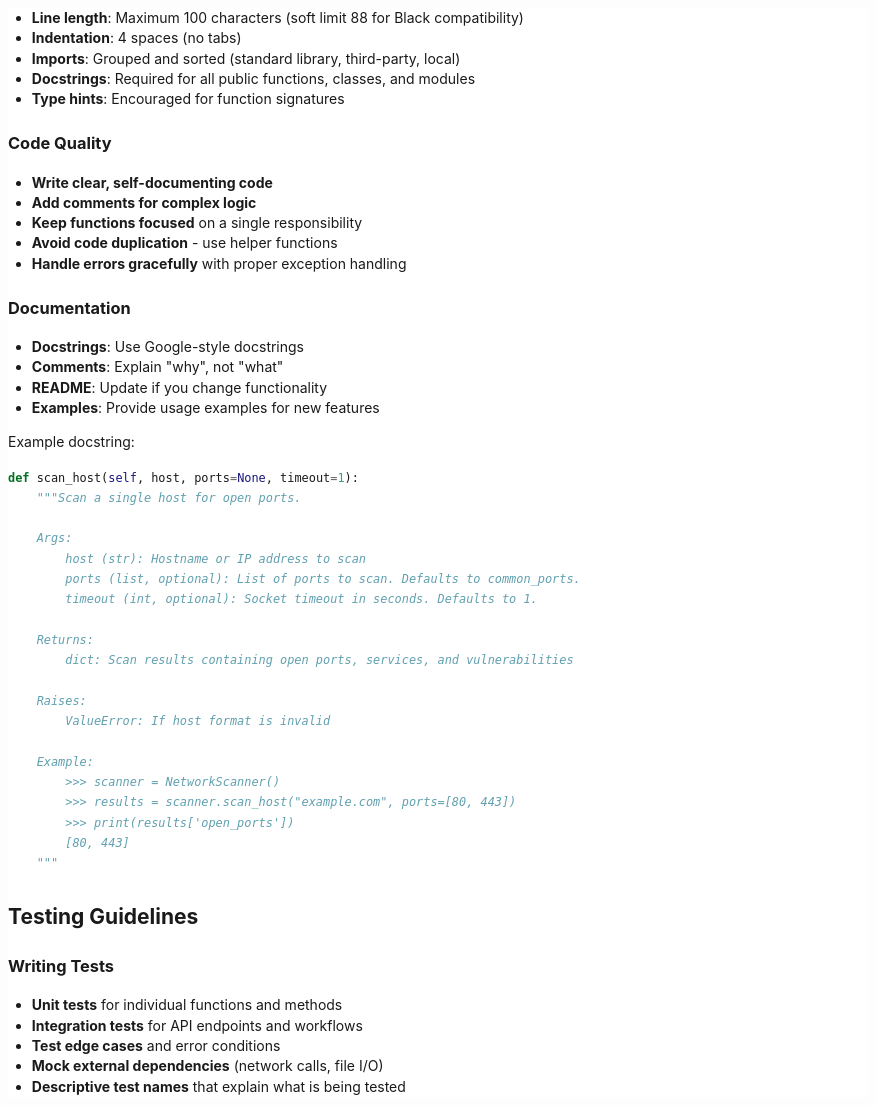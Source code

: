 - **Line length**: Maximum 100 characters (soft limit 88 for Black compatibility)
- **Indentation**: 4 spaces (no tabs)
- **Imports**: Grouped and sorted (standard library, third-party, local)
- **Docstrings**: Required for all public functions, classes, and modules
- **Type hints**: Encouraged for function signatures

### Code Quality

- **Write clear, self-documenting code**
- **Add comments for complex logic**
- **Keep functions focused** on a single responsibility
- **Avoid code duplication** - use helper functions
- **Handle errors gracefully** with proper exception handling

### Documentation

- **Docstrings**: Use Google-style docstrings
- **Comments**: Explain "why", not "what"
- **README**: Update if you change functionality
- **Examples**: Provide usage examples for new features

Example docstring:
```python
def scan_host(self, host, ports=None, timeout=1):
    """Scan a single host for open ports.
    
    Args:
        host (str): Hostname or IP address to scan
        ports (list, optional): List of ports to scan. Defaults to common_ports.
        timeout (int, optional): Socket timeout in seconds. Defaults to 1.
    
    Returns:
        dict: Scan results containing open ports, services, and vulnerabilities
    
    Raises:
        ValueError: If host format is invalid
    
    Example:
        >>> scanner = NetworkScanner()
        >>> results = scanner.scan_host("example.com", ports=[80, 443])
        >>> print(results['open_ports'])
        [80, 443]
    """
```

## Testing Guidelines

### Writing Tests

- **Unit tests** for individual functions and methods
- **Integration tests** for API endpoints and workflows
- **Test edge cases** and error conditions
- **Mock external dependencies** (network calls, file I/O)
- **Descriptive test names** that explain what is being tested
